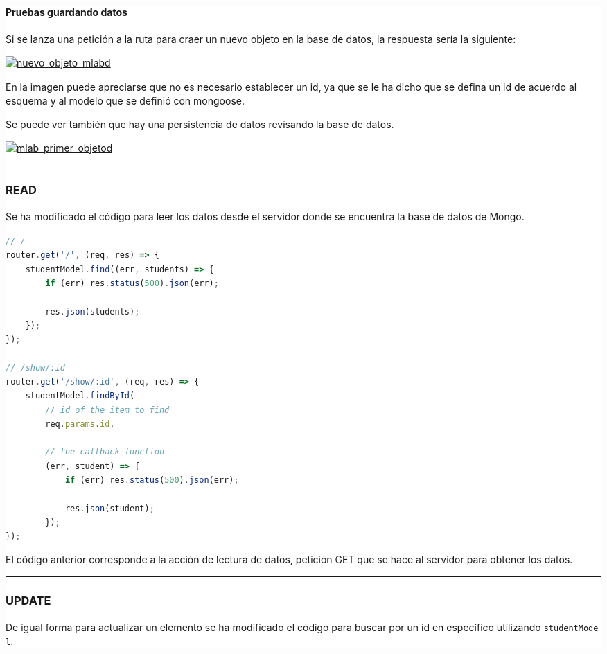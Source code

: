 #### Pruebas guardando datos
Si se lanza una petición a la ruta para craer un nuevo objeto en la base de datos, la respuesta sería la siguiente:

<a href="{{ site.baseurl }}{{ page.image_dir }}/nuevo_objeto_mlab.PNG" alt="nuevo_objeto_mlabd"><img class="img__responsive" src="{{ site.baseurl }}{{ page.image_dir }}/nuevo_objeto_mlab.PNG" alt="nuevo_objeto_mlabd"></a>

En la imagen puede apreciarse que no es necesario establecer un id, ya que se le ha dicho que se defina un id de acuerdo al esquema y al modelo que se definió con mongoose.

Se puede ver también que hay una persistencia de datos revisando la base de datos.

<a href="{{ site.baseurl }}{{ page.image_dir }}/mlab_primer_objeto.PNG" alt="mlab_primer_objetod"><img class="img__responsive" src="{{ site.baseurl }}{{ page.image_dir }}/mlab_primer_objeto.PNG" alt="mlab_primer_objetod"></a>


---

### READ
Se ha modificado el código para leer los datos desde el servidor donde se encuentra la base de datos de Mongo.
```javascript
// /
router.get('/', (req, res) => {
    studentModel.find((err, students) => {
        if (err) res.status(500).json(err);

        res.json(students);
    });
});

// /show/:id
router.get('/show/:id', (req, res) => {
    studentModel.findById(
        // id of the item to find
        req.params.id, 
        
        // the callback function
        (err, student) => {
            if (err) res.status(500).json(err);
        
            res.json(student);
        });
});
```
El código anterior corresponde a la acción de lectura de datos, petición GET que se hace al servidor para obtener los datos.

---

### UPDATE

De igual forma para actualizar un elemento se ha modificado el código para buscar por un id en específico utilizando `studentModel`.
